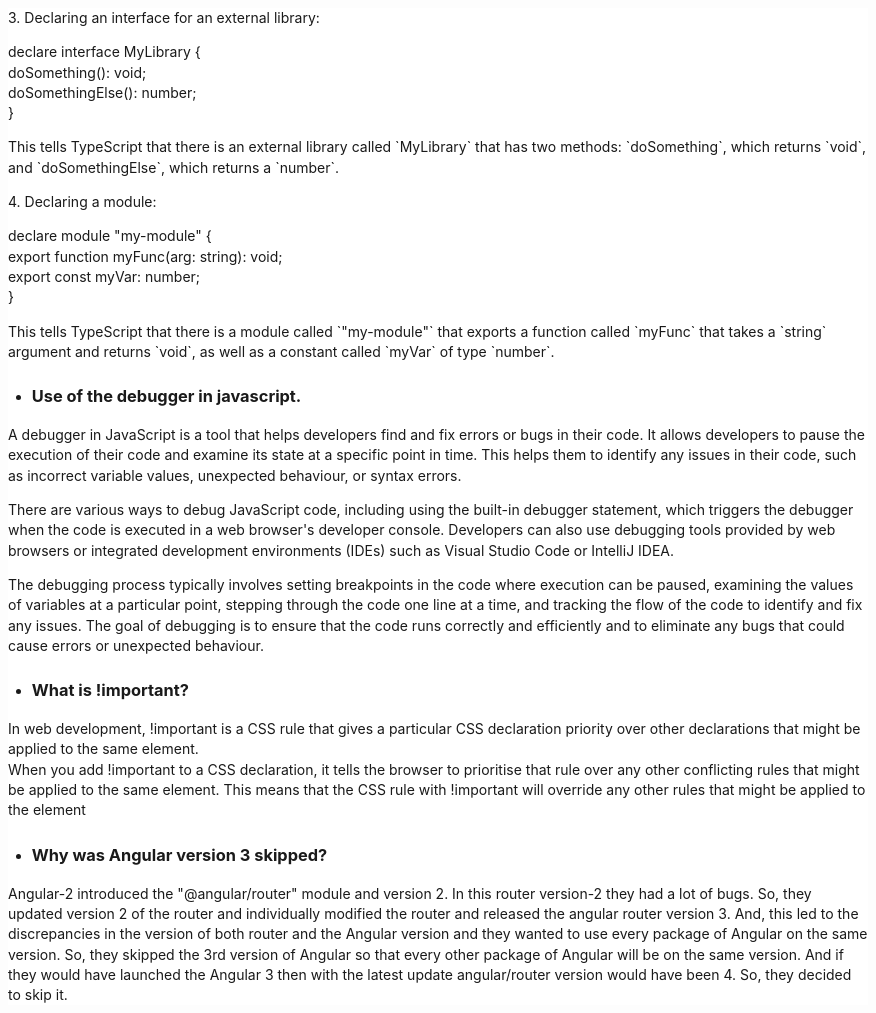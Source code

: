 3\. Declaring an interface for an external library:

declare interface MyLibrary {  
  doSomething(): void;  
  doSomethingElse(): number;  
}

This tells TypeScript that there is an external library called \`MyLibrary\` that has two methods: \`doSomething\`, which returns \`void\`, and \`doSomethingElse\`, which returns a \`number\`.

4\. Declaring a module:

declare module "my-module" {  
  export function myFunc(arg: string): void;  
  export const myVar: number;  
}

This tells TypeScript that there is a module called \`"my-module"\` that exports a function called \`myFunc\` that takes a \`string\` argument and returns \`void\`, as well as a constant called \`myVar\` of type \`number\`.

* ### **Use of the debugger in javascript.**

A debugger in JavaScript is a tool that helps developers find and fix errors or bugs in their code. It allows developers to pause the execution of their code and examine its state at a specific point in time. This helps them to identify any issues in their code, such as incorrect variable values, unexpected behaviour, or syntax errors.

There are various ways to debug JavaScript code, including using the built-in debugger statement, which triggers the debugger when the code is executed in a web browser's developer console. Developers can also use debugging tools provided by web browsers or integrated development environments (IDEs) such as Visual Studio Code or IntelliJ IDEA.

The debugging process typically involves setting breakpoints in the code where execution can be paused, examining the values of variables at a particular point, stepping through the code one line at a time, and tracking the flow of the code to identify and fix any issues. The goal of debugging is to ensure that the code runs correctly and efficiently and to eliminate any bugs that could cause errors or unexpected behaviour.

* ### **What is \!important?**

In web development, \!important is a CSS rule that gives a particular CSS declaration priority over other declarations that might be applied to the same element.  
When you add \!important to a CSS declaration, it tells the browser to prioritise that rule over any other conflicting rules that might be applied to the same element. This means that the CSS rule with \!important will override any other rules that might be applied to the element

* ### **Why was Angular version 3 skipped?**

Angular-2 introduced the "@angular/router" module and version 2\. In this router version-2 they had a lot of bugs. So, they updated version 2 of the router and individually modified the router and released the angular router version 3\. And, this led to the discrepancies in the version of both router and the Angular version and they wanted to use every package of Angular on the same version. So, they skipped the 3rd version of Angular so that every other package of Angular will be on the same version. And if they would have launched the Angular 3 then with the latest update angular/router version would have been 4\. So, they decided to skip it.
